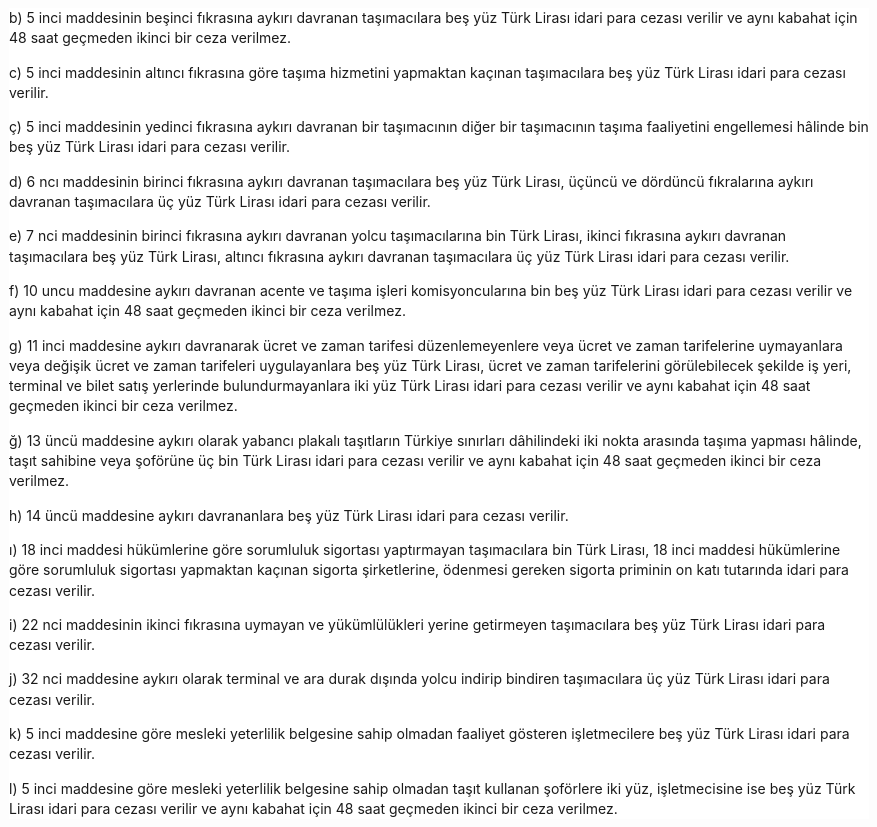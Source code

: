 b\) 5 inci maddesinin beşinci fıkrasına aykırı davranan taşımacılara beş
yüz Türk Lirası idari para cezası verilir ve aynı kabahat için 48 saat
geçmeden ikinci bir ceza verilmez.

c\) 5 inci maddesinin altıncı fıkrasına göre taşıma hizmetini yapmaktan
kaçınan taşımacılara beş yüz Türk Lirası idari para cezası verilir.

ç) 5 inci maddesinin yedinci fıkrasına aykırı davranan bir taşımacının
diğer bir taşımacının taşıma faaliyetini engellemesi hâlinde bin beş yüz
Türk Lirası idari para cezası verilir.

d\) 6 ncı maddesinin birinci fıkrasına aykırı davranan taşımacılara beş
yüz Türk Lirası, üçüncü ve dördüncü fıkralarına aykırı davranan
taşımacılara üç yüz Türk Lirası idari para cezası verilir.

e\) 7 nci maddesinin birinci fıkrasına aykırı davranan yolcu
taşımacılarına bin Türk Lirası, ikinci fıkrasına aykırı davranan
taşımacılara beş yüz Türk Lirası, altıncı fıkrasına aykırı davranan
taşımacılara üç yüz Türk Lirası idari para cezası verilir.

f\) 10 uncu maddesine aykırı davranan acente ve taşıma işleri
komisyoncularına bin beş yüz Türk Lirası idari para cezası verilir ve
aynı kabahat için 48 saat geçmeden ikinci bir ceza verilmez.

g\) 11 inci maddesine aykırı davranarak ücret ve zaman tarifesi
düzenlemeyenlere veya ücret ve zaman tarifelerine uymayanlara veya
değişik ücret ve zaman tarifeleri uygulayanlara beş yüz Türk Lirası,
ücret ve zaman tarifelerini görülebilecek şekilde iş yeri, terminal ve
bilet satış yerlerinde bulundurmayanlara iki yüz Türk Lirası idari para
cezası verilir ve aynı kabahat için 48 saat geçmeden ikinci bir ceza
verilmez.

ğ) 13 üncü maddesine aykırı olarak yabancı plakalı taşıtların Türkiye
sınırları dâhilindeki iki nokta arasında taşıma yapması hâlinde, taşıt
sahibine veya şoförüne üç bin Türk Lirası idari para cezası verilir ve
aynı kabahat için 48 saat geçmeden ikinci bir ceza verilmez.

h\) 14 üncü maddesine aykırı davrananlara beş yüz Türk Lirası idari para
cezası verilir.

ı) 18 inci maddesi hükümlerine göre sorumluluk sigortası yaptırmayan
taşımacılara bin Türk Lirası, 18 inci maddesi hükümlerine göre
sorumluluk sigortası yapmaktan kaçınan sigorta şirketlerine, ödenmesi
gereken sigorta priminin on katı tutarında idari para cezası verilir.

i\) 22 nci maddesinin ikinci fıkrasına uymayan ve yükümlülükleri yerine
getirmeyen taşımacılara beş yüz Türk Lirası idari para cezası verilir.

j\) 32 nci maddesine aykırı olarak terminal ve ara durak dışında yolcu
indirip bindiren taşımacılara üç yüz Türk Lirası idari para cezası
verilir.

k\) 5 inci maddesine göre mesleki yeterlilik belgesine sahip olmadan
faaliyet gösteren işletmecilere beş yüz Türk Lirası idari para cezası
verilir.

l\) 5 inci maddesine göre mesleki yeterlilik belgesine sahip olmadan
taşıt kullanan şoförlere iki yüz, işletmecisine ise beş yüz Türk Lirası
idari para cezası verilir ve aynı kabahat için 48 saat geçmeden ikinci
bir ceza verilmez.
